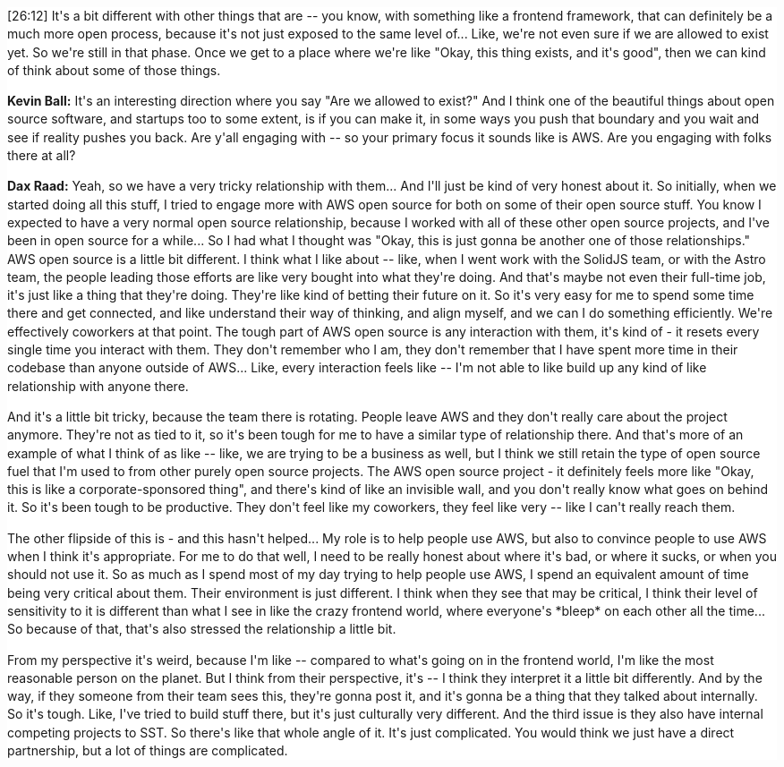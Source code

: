 \[26:12\] It's a bit different with other things that are -- you know, with something like a frontend framework, that can definitely be a much more open process, because it's not just exposed to the same level of... Like, we're not even sure if we are allowed to exist yet. So we're still in that phase. Once we get to a place where we're like "Okay, this thing exists, and it's good", then we can kind of think about some of those things.

**Kevin Ball:** It's an interesting direction where you say "Are we allowed to exist?" And I think one of the beautiful things about open source software, and startups too to some extent, is if you can make it, in some ways you push that boundary and you wait and see if reality pushes you back. Are y'all engaging with -- so your primary focus it sounds like is AWS. Are you engaging with folks there at all?

**Dax Raad:** Yeah, so we have a very tricky relationship with them... And I'll just be kind of very honest about it. So initially, when we started doing all this stuff, I tried to engage more with AWS open source for both on some of their open source stuff. You know I expected to have a very normal open source relationship, because I worked with all of these other open source projects, and I've been in open source for a while... So I had what I thought was "Okay, this is just gonna be another one of those relationships." AWS open source is a little bit different. I think what I like about -- like, when I went work with the SolidJS team, or with the Astro team, the people leading those efforts are like very bought into what they're doing. And that's maybe not even their full-time job, it's just like a thing that they're doing. They're like kind of betting their future on it. So it's very easy for me to spend some time there and get connected, and like understand their way of thinking, and align myself, and we can I do something efficiently. We're effectively coworkers at that point. The tough part of AWS open source is any interaction with them, it's kind of - it resets every single time you interact with them. They don't remember who I am, they don't remember that I have spent more time in their codebase than anyone outside of AWS... Like, every interaction feels like -- I'm not able to like build up any kind of like relationship with anyone there.

And it's a little bit tricky, because the team there is rotating. People leave AWS and they don't really care about the project anymore. They're not as tied to it, so it's been tough for me to have a similar type of relationship there. And that's more of an example of what I think of as like -- like, we are trying to be a business as well, but I think we still retain the type of open source fuel that I'm used to from other purely open source projects. The AWS open source project - it definitely feels more like "Okay, this is like a corporate-sponsored thing", and there's kind of like an invisible wall, and you don't really know what goes on behind it. So it's been tough to be productive. They don't feel like my coworkers, they feel like very -- like I can't really reach them.

The other flipside of this is - and this hasn't helped... My role is to help people use AWS, but also to convince people to use AWS when I think it's appropriate. For me to do that well, I need to be really honest about where it's bad, or where it sucks, or when you should not use it. So as much as I spend most of my day trying to help people use AWS, I spend an equivalent amount of time being very critical about them. Their environment is just different. I think when they see that may be critical, I think their level of sensitivity to it is different than what I see in like the crazy frontend world, where everyone's \*bleep\* on each other all the time... So because of that, that's also stressed the relationship a little bit.

From my perspective it's weird, because I'm like -- compared to what's going on in the frontend world, I'm like the most reasonable person on the planet. But I think from their perspective, it's -- I think they interpret it a little bit differently. And by the way, if they someone from their team sees this, they're gonna post it, and it's gonna be a thing that they talked about internally. So it's tough. Like, I've tried to build stuff there, but it's just culturally very different. And the third issue is they also have internal competing projects to SST. So there's like that whole angle of it. It's just complicated. You would think we just have a direct partnership, but a lot of things are complicated.
